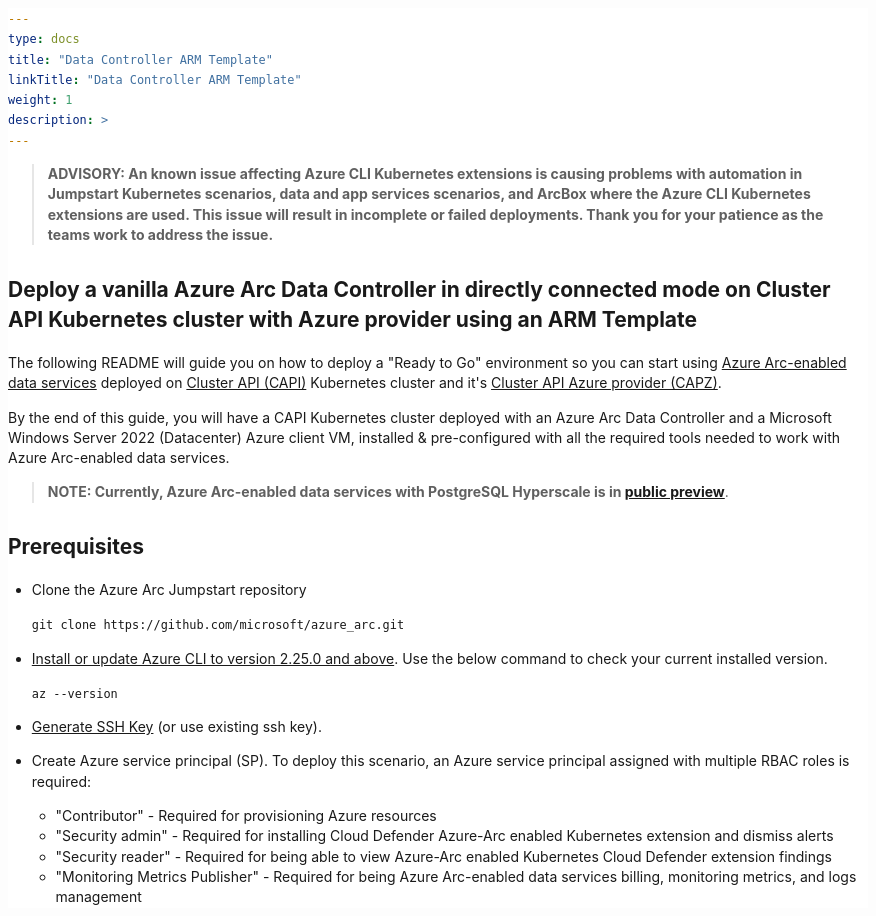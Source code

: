 ```yaml
---
type: docs
title: "Data Controller ARM Template"
linkTitle: "Data Controller ARM Template"
weight: 1
description: >
---
```


> **ADVISORY: An known issue affecting Azure CLI Kubernetes extensions is causing problems with automation in Jumpstart Kubernetes scenarios, data and app services scenarios, and ArcBox where the Azure CLI Kubernetes extensions are used. This issue will result in incomplete or failed deployments. Thank you for your patience as the teams work to address the issue.**

## Deploy a vanilla Azure Arc Data Controller in directly connected mode on Cluster API Kubernetes cluster with Azure provider using an ARM Template

The following README will guide you on how to deploy a "Ready to Go" environment so you can start using [Azure Arc-enabled data services](https://docs.microsoft.com/azure/azure-arc/data/overview) deployed on [Cluster API (CAPI)](https://cluster-api.sigs.k8s.io/introduction.html) Kubernetes cluster and it's [Cluster API Azure provider (CAPZ)](https://cloudblogs.microsoft.com/opensource/2020/12/15/introducing-cluster-api-provider-azure-capz-kubernetes-cluster-management/).

By the end of this guide, you will have a CAPI Kubernetes cluster deployed with an Azure Arc Data Controller and a Microsoft Windows Server 2022 (Datacenter) Azure client VM, installed & pre-configured with all the required tools needed to work with Azure Arc-enabled data services.

> **NOTE: Currently, Azure Arc-enabled data services with PostgreSQL Hyperscale is in [public preview](https://docs.microsoft.com/azure/azure-arc/data/release-notes)**.

## Prerequisites

- Clone the Azure Arc Jumpstart repository

    ```shell
    git clone https://github.com/microsoft/azure_arc.git
    ```

- [Install or update Azure CLI to version 2.25.0 and above](https://docs.microsoft.com/cli/azure/install-azure-cli?view=azure-cli-latest). Use the below command to check your current installed version.

  ```shell
  az --version
  ```

- [Generate SSH Key](https://docs.microsoft.com/azure/virtual-machines/linux/create-ssh-keys-detailed) (or use existing ssh key).

- Create Azure service principal (SP). To deploy this scenario, an Azure service principal assigned with multiple RBAC roles is required:

  - "Contributor" - Required for provisioning Azure resources
  - "Security admin" - Required for installing Cloud Defender Azure-Arc enabled Kubernetes extension and dismiss alerts
  - "Security reader" - Required for being able to view Azure-Arc enabled Kubernetes Cloud Defender extension findings
  - "Monitoring Metrics Publisher" - Required for being Azure Arc-enabled data services billing, monitoring metrics, and logs management
